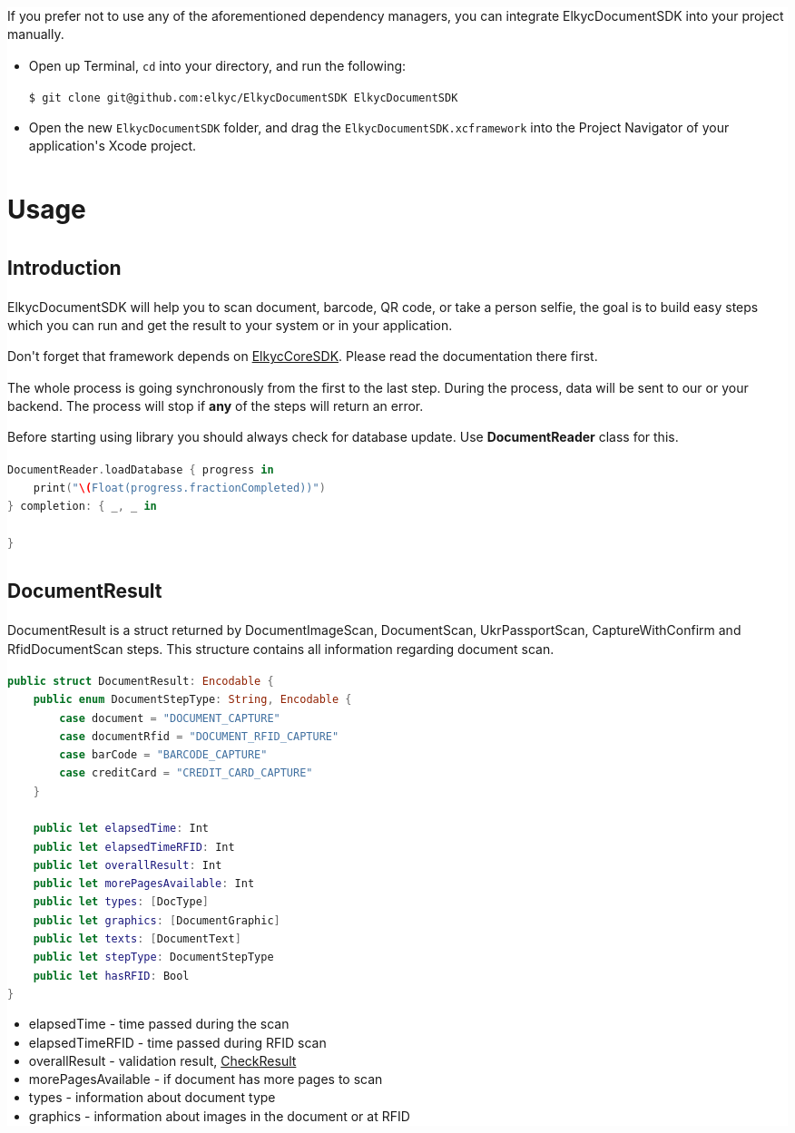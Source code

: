 If you prefer not to use any of the aforementioned dependency managers, you can integrate ElkycDocumentSDK into your project manually.

- Open up Terminal, `cd` into your directory, and run the following:

  ```bash
  $ git clone git@github.com:elkyc/ElkycDocumentSDK ElkycDocumentSDK
  ```
- Open the new `ElkycDocumentSDK` folder, and drag the `ElkycDocumentSDK.xcframework` into the Project Navigator of your application's Xcode project.

# Usage
## Introduction
ElkycDocumentSDK will help you to scan document, barcode, QR code, or take a person selfie, the goal is to build easy steps which you can run and get the result to your system or in your application.

Don't forget that framework depends on [ElkycCoreSDK](https://github.com/elkyc/ElkycCoreSDK). Please read the documentation there first.

The whole process is going synchronously from the first to the last step. During the process, data will be sent to our or your backend. The process will stop if **any** of the steps will return an error.

Before starting using library you should always check for database update. Use **DocumentReader** class for this.
```swift
DocumentReader.loadDatabase { progress in
    print("\(Float(progress.fractionCompleted))")
} completion: { _, _ in

}
```

## DocumentResult
DocumentResult is a struct returned by DocumentImageScan, DocumentScan, UkrPassportScan, CaptureWithConfirm and RfidDocumentScan steps. This structure contains all information regarding document scan.

```swift
public struct DocumentResult: Encodable {
    public enum DocumentStepType: String, Encodable {
        case document = "DOCUMENT_CAPTURE"
        case documentRfid = "DOCUMENT_RFID_CAPTURE"
        case barCode = "BARCODE_CAPTURE"
        case creditCard = "CREDIT_CARD_CAPTURE"
    }

    public let elapsedTime: Int
    public let elapsedTimeRFID: Int
    public let overallResult: Int
    public let morePagesAvailable: Int
    public let types: [DocType]
    public let graphics: [DocumentGraphic]
    public let texts: [DocumentText]
    public let stepType: DocumentStepType
    public let hasRFID: Bool
}
```
- elapsedTime - time passed during the scan
- elapsedTimeRFID - time passed during RFID scan
- overallResult - validation result, [CheckResult](https://github.com/elkyc/ElkycDocumentSDK/blob/main/Enums/CheckResult.swift)
- morePagesAvailable - if document has more pages to scan
- types - information about document type
- graphics - information about images in the document or at RFID